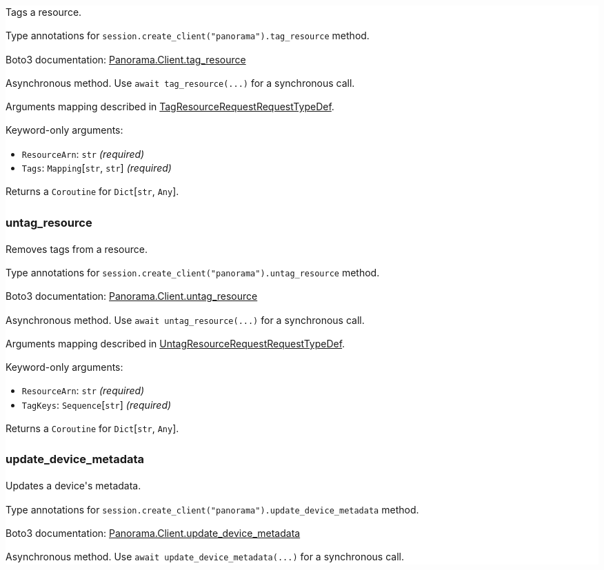 Tags a resource.

Type annotations for `session.create_client("panorama").tag_resource` method.

Boto3 documentation:
[Panorama.Client.tag_resource](https://boto3.amazonaws.com/v1/documentation/api/latest/reference/services/panorama.html#Panorama.Client.tag_resource)

Asynchronous method. Use `await tag_resource(...)` for a synchronous call.

Arguments mapping described in
[TagResourceRequestRequestTypeDef](./type_defs.md#tagresourcerequestrequesttypedef).

Keyword-only arguments:

- `ResourceArn`: `str` *(required)*
- `Tags`: `Mapping`\[`str`, `str`\] *(required)*

Returns a `Coroutine` for `Dict`\[`str`, `Any`\].

<a id="untag_resource"></a>

### untag_resource

Removes tags from a resource.

Type annotations for `session.create_client("panorama").untag_resource` method.

Boto3 documentation:
[Panorama.Client.untag_resource](https://boto3.amazonaws.com/v1/documentation/api/latest/reference/services/panorama.html#Panorama.Client.untag_resource)

Asynchronous method. Use `await untag_resource(...)` for a synchronous call.

Arguments mapping described in
[UntagResourceRequestRequestTypeDef](./type_defs.md#untagresourcerequestrequesttypedef).

Keyword-only arguments:

- `ResourceArn`: `str` *(required)*
- `TagKeys`: `Sequence`\[`str`\] *(required)*

Returns a `Coroutine` for `Dict`\[`str`, `Any`\].

<a id="update_device_metadata"></a>

### update_device_metadata

Updates a device's metadata.

Type annotations for `session.create_client("panorama").update_device_metadata`
method.

Boto3 documentation:
[Panorama.Client.update_device_metadata](https://boto3.amazonaws.com/v1/documentation/api/latest/reference/services/panorama.html#Panorama.Client.update_device_metadata)

Asynchronous method. Use `await update_device_metadata(...)` for a synchronous
call.
